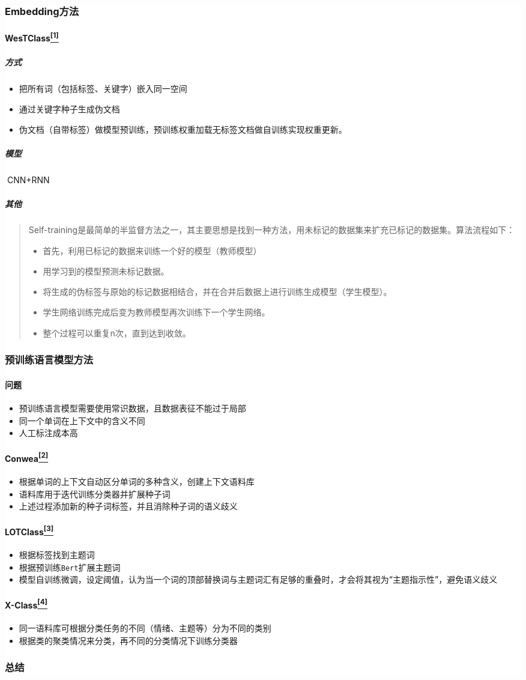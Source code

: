 ### Embedding方法 

#### WesTClass[<sup>[1]</sup>](#R1)

##### 方式

- 把所有词（包括标签、关键字）嵌入同一空间

- 通过关键字种子生成伪文档

- 伪文档（自带标签）做模型预训练，预训练权重加载无标签文档做自训练实现权重更新。

##### 模型

​	CNN+RNN

##### 其他

> Self-training是最简单的半监督方法之一，其主要思想是找到一种方法，用未标记的数据集来扩充已标记的数据集。算法流程如下：
>
> - 首先，利用已标记的数据来训练一个好的模型（教师模型）
>
> - 用学习到的模型预测未标记数据。
> - 将生成的伪标签与原始的标记数据相结合，并在合并后数据上进行训练生成模型（学生模型）。
> - 学生网络训练完成后变为教师模型再次训练下一个学生网络。
> - 整个过程可以重复n次，直到达到收敛。

### 预训练语言模型方法

#### 问题

- 预训练语言模型需要使用常识数据，且数据表征不能过于局部
- 同一个单词在上下文中的含义不同
- 人工标注成本高

#### Conwea[<sup>[2]</sup>](#R2)

- 根据单词的上下文自动区分单词的多种含义，创建上下文语料库
- 语料库用于迭代训练分类器并扩展种子词
- 上述过程添加新的种子词标签，并且消除种子词的语义歧义

#### LOTClass[<sup>[3]</sup>](#R3)

- 根据标签找到主题词
- 根据预训练`Bert`扩展主题词
- 模型自训练微调，设定阈值，认为当一个词的顶部替换词与主题词汇有足够的重叠时，才会将其视为“主题指示性”，避免语义歧义

#### X-Class[<sup>[4]</sup>](#R4)

- 同一语料库可根据分类任务的不同（情绪、主题等）分为不同的类别
- 根据类的聚类情况来分类，再不同的分类情况下训练分类器

### 总结
